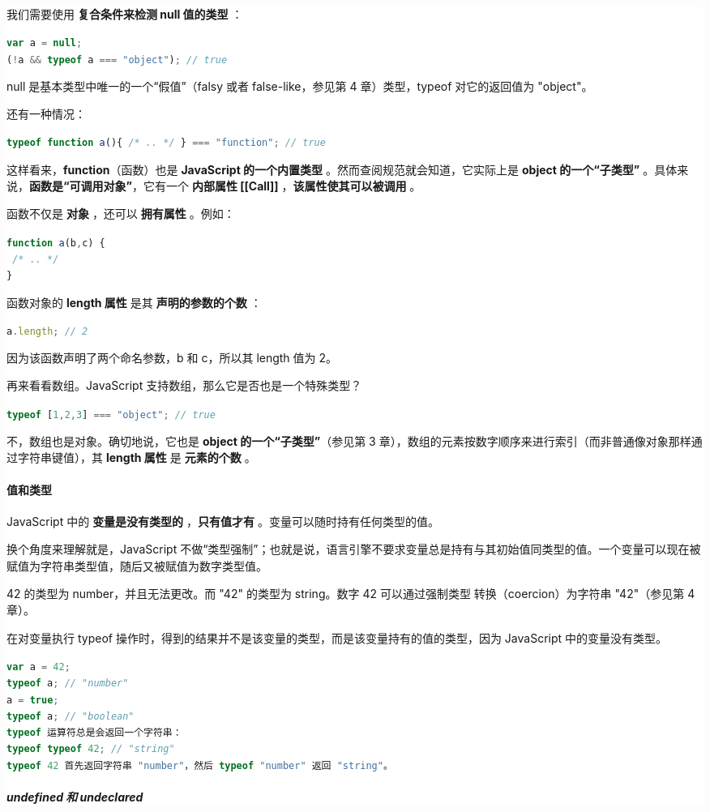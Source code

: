 我们需要使用 **复合条件来检测 null 值的类型** ：

```js
var a = null;
(!a && typeof a === "object"); // true
```
null 是基本类型中唯一的一个“假值”（falsy 或者 false-like，参见第 4 章）类型，typeof 对它的返回值为 "object"。

还有一种情况：

```js
typeof function a(){ /* .. */ } === "function"; // true
```
这样看来，**function**（函数）也是 **JavaScript 的一个内置类型** 。然而查阅规范就会知道，它实际上是 **object 的一个“子类型”** 。具体来说，**函数是“可调用对象”**，它有一个 **内部属性 [[Call]]** ，**该属性使其可以被调用** 。

函数不仅是 **对象** ，还可以 **拥有属性** 。例如：

```js
function a(b,c) {
 /* .. */
}
```
函数对象的 **length 属性** 是其 **声明的参数的个数** ：

```js
a.length; // 2
```
因为该函数声明了两个命名参数，b 和 c，所以其 length 值为 2。

再来看看数组。JavaScript 支持数组，那么它是否也是一个特殊类型？

```js
typeof [1,2,3] === "object"; // true
```
不，数组也是对象。确切地说，它也是 **object 的一个“子类型”**（参见第 3 章），数组的元素按数字顺序来进行索引（而非普通像对象那样通过字符串键值），其 **length 属性** 是 **元素的个数** 。

#### 值和类型

JavaScript 中的 **变量是没有类型的** ，**只有值才有** 。变量可以随时持有任何类型的值。

换个角度来理解就是，JavaScript 不做“类型强制”；也就是说，语言引擎不要求变量总是持有与其初始值同类型的值。一个变量可以现在被赋值为字符串类型值，随后又被赋值为数字类型值。

42 的类型为 number，并且无法更改。而 "42" 的类型为 string。数字 42 可以通过强制类型
转换（coercion）为字符串 "42"（参见第 4 章）。

在对变量执行 typeof 操作时，得到的结果并不是该变量的类型，而是该变量持有的值的类型，因为 JavaScript 中的变量没有类型。

```js
var a = 42;
typeof a; // "number"
a = true;
typeof a; // "boolean"
typeof 运算符总是会返回一个字符串：
typeof typeof 42; // "string"
typeof 42 首先返回字符串 "number"，然后 typeof "number" 返回 "string"。
```

##### undefined 和 undeclared
